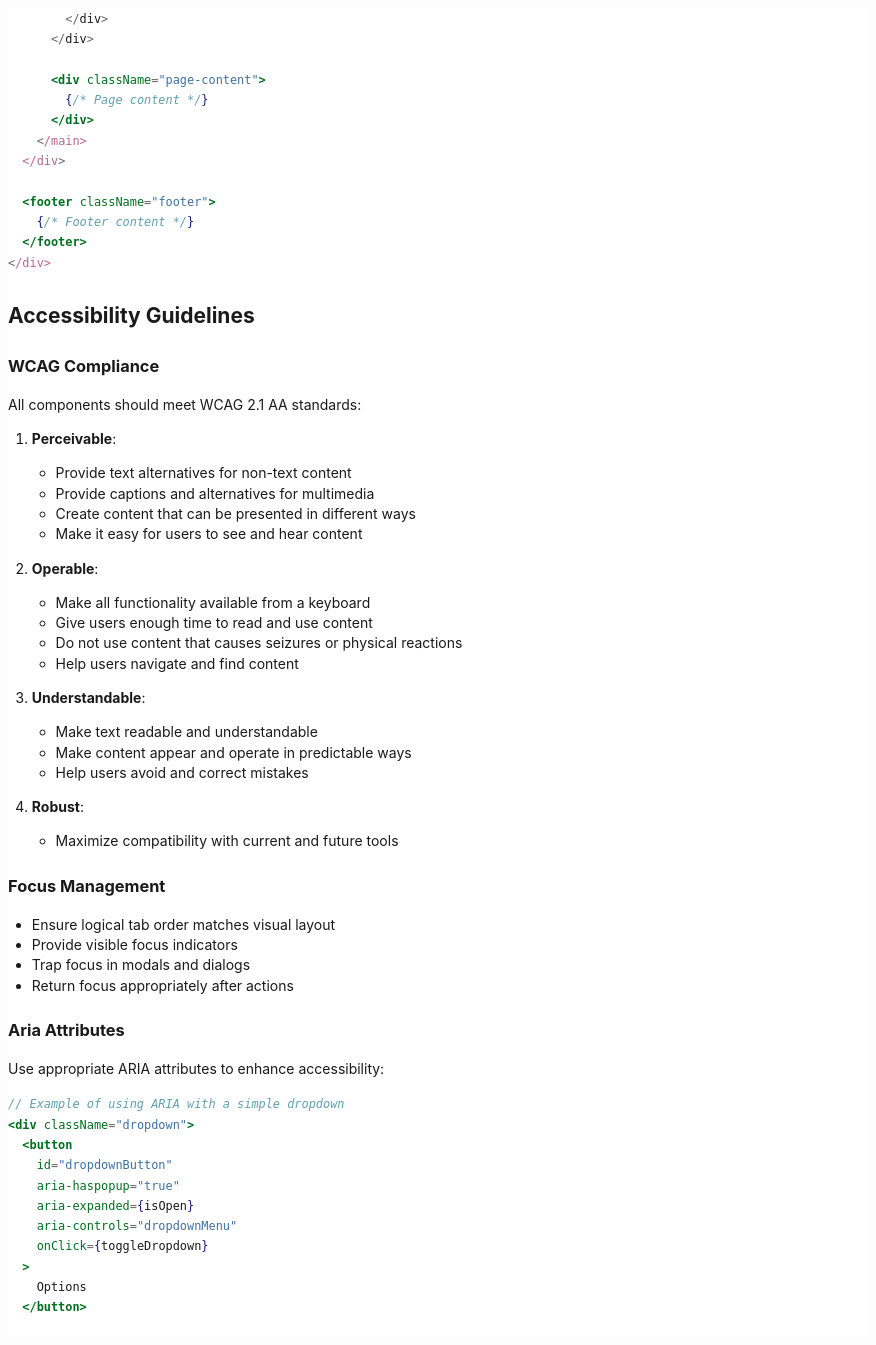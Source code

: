 ```jsx
        </div>
      </div>
      
      <div className="page-content">
        {/* Page content */}
      </div>
    </main>
  </div>
  
  <footer className="footer">
    {/* Footer content */}
  </footer>
</div>
```

## Accessibility Guidelines

### WCAG Compliance

All components should meet WCAG 2.1 AA standards:

1. **Perceivable**:
   - Provide text alternatives for non-text content
   - Provide captions and alternatives for multimedia
   - Create content that can be presented in different ways
   - Make it easy for users to see and hear content

2. **Operable**:
   - Make all functionality available from a keyboard
   - Give users enough time to read and use content
   - Do not use content that causes seizures or physical reactions
   - Help users navigate and find content

3. **Understandable**:
   - Make text readable and understandable
   - Make content appear and operate in predictable ways
   - Help users avoid and correct mistakes

4. **Robust**:
   - Maximize compatibility with current and future tools

### Focus Management

- Ensure logical tab order matches visual layout
- Provide visible focus indicators
- Trap focus in modals and dialogs
- Return focus appropriately after actions

### Aria Attributes

Use appropriate ARIA attributes to enhance accessibility:

```jsx
// Example of using ARIA with a simple dropdown
<div className="dropdown">
  <button 
    id="dropdownButton"
    aria-haspopup="true" 
    aria-expanded={isOpen} 
    aria-controls="dropdownMenu"
    onClick={toggleDropdown}
  >
    Options
  </button>
  
```